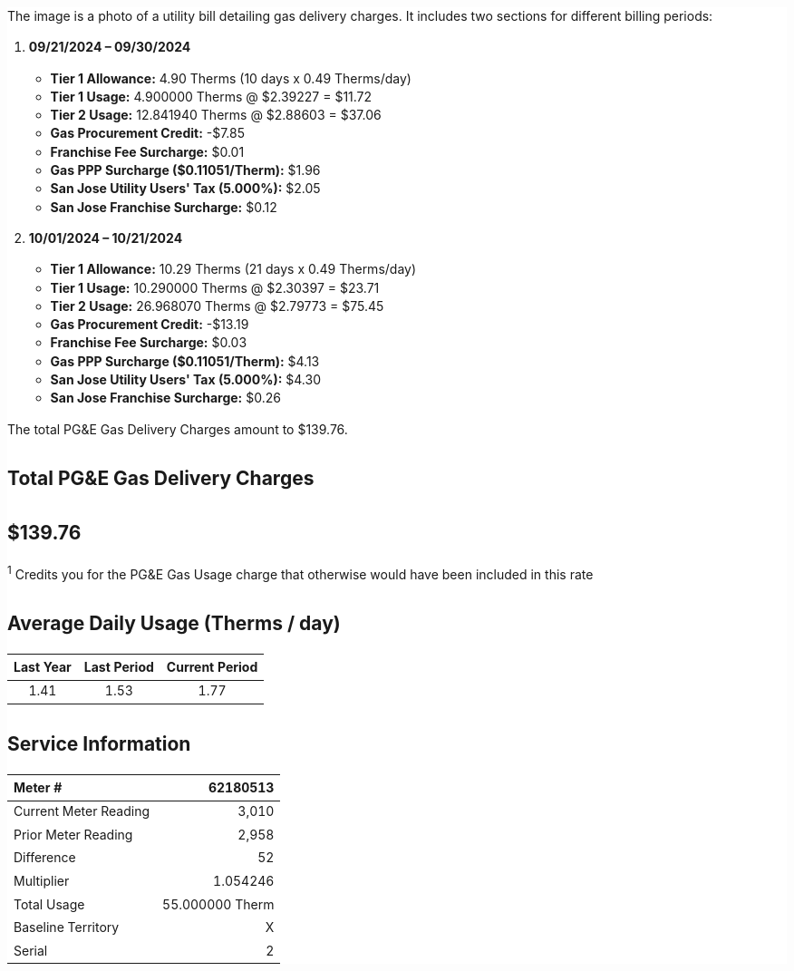 The image is a photo of a utility bill detailing gas delivery charges. It includes two sections for different billing periods:

1. **09/21/2024 – 09/30/2024**
   - **Tier 1 Allowance:** 4.90 Therms (10 days x 0.49 Therms/day)
   - **Tier 1 Usage:** 4.900000 Therms @ $2.39227 = $11.72
   - **Tier 2 Usage:** 12.841940 Therms @ $2.88603 = $37.06
   - **Gas Procurement Credit:** -$7.85
   - **Franchise Fee Surcharge:** $0.01
   - **Gas PPP Surcharge ($0.11051/Therm):** $1.96
   - **San Jose Utility Users' Tax (5.000%):** $2.05
   - **San Jose Franchise Surcharge:** $0.12

2. **10/01/2024 – 10/21/2024**
   - **Tier 1 Allowance:** 10.29 Therms (21 days x 0.49 Therms/day)
   - **Tier 1 Usage:** 10.290000 Therms @ $2.30397 = $23.71
   - **Tier 2 Usage:** 26.968070 Therms @ $2.79773 = $75.45
   - **Gas Procurement Credit:** -$13.19
   - **Franchise Fee Surcharge:** $0.03
   - **Gas PPP Surcharge ($0.11051/Therm):** $4.13
   - **San Jose Utility Users' Tax (5.000%):** $4.30
   - **San Jose Franchise Surcharge:** $0.26

The total PG&E Gas Delivery Charges amount to $139.76.

## Total PG\&E Gas Delivery Charges

## $\$ 139.76$

${ }^{1}$ Credits you for the PG\&E Gas Usage charge that otherwise would have been included in this rate

## Average Daily Usage (Therms / day)

| Last Year | Last Period | Current Period |
| :--: | :--: | :--: |
| 1.41 | 1.53 | 1.77 |

## Service Information

| Meter \# | 62180513 |
| :-- | --: |
| Current Meter Reading | 3,010 |
| Prior Meter Reading | 2,958 |
| Difference | 52 |
| Multiplier | 1.054246 |
| Total Usage | 55.000000 Therm |
| Baseline Territory | X |
| Serial | 2 |
